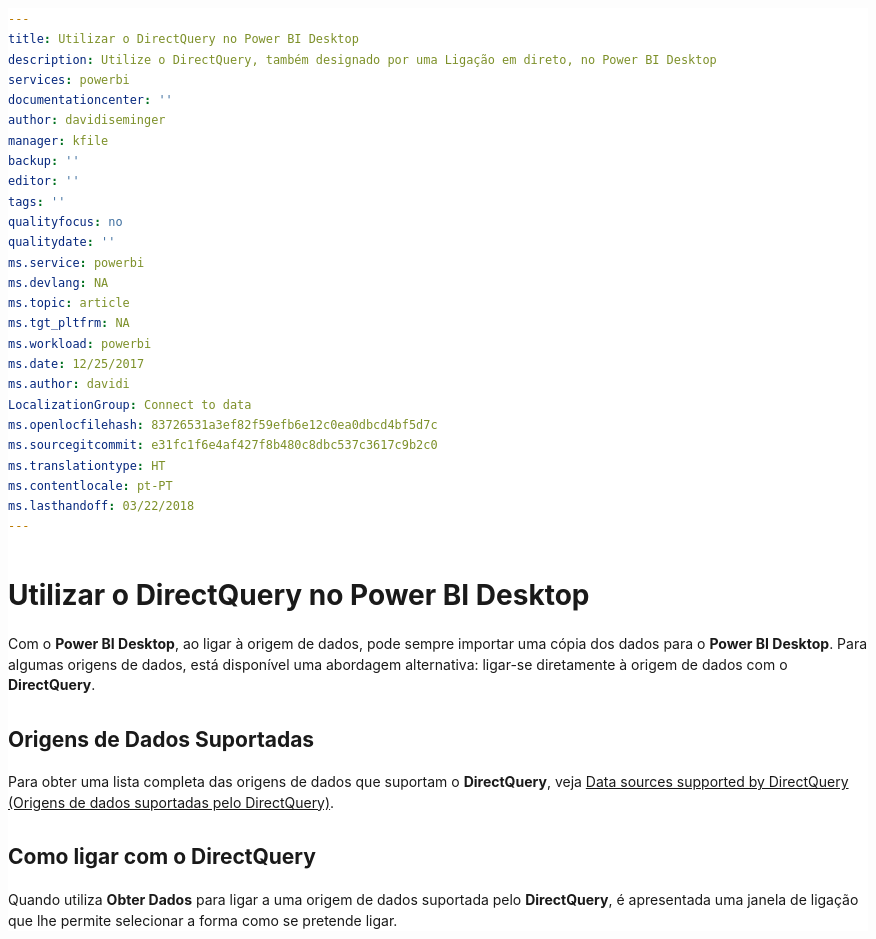 ```yaml
---
title: Utilizar o DirectQuery no Power BI Desktop
description: Utilize o DirectQuery, também designado por uma Ligação em direto, no Power BI Desktop
services: powerbi
documentationcenter: ''
author: davidiseminger
manager: kfile
backup: ''
editor: ''
tags: ''
qualityfocus: no
qualitydate: ''
ms.service: powerbi
ms.devlang: NA
ms.topic: article
ms.tgt_pltfrm: NA
ms.workload: powerbi
ms.date: 12/25/2017
ms.author: davidi
LocalizationGroup: Connect to data
ms.openlocfilehash: 83726531a3ef82f59efb6e12c0ea0dbcd4bf5d7c
ms.sourcegitcommit: e31fc1f6e4af427f8b480c8dbc537c3617c9b2c0
ms.translationtype: HT
ms.contentlocale: pt-PT
ms.lasthandoff: 03/22/2018
---
```

# <a name="use-directquery-in-power-bi-desktop"></a>Utilizar o DirectQuery no Power BI Desktop
Com o **Power BI Desktop**, ao ligar à origem de dados, pode sempre importar uma cópia dos dados para o **Power BI Desktop**. Para algumas origens de dados, está disponível uma abordagem alternativa: ligar-se diretamente à origem de dados com o **DirectQuery**.

## <a name="supported-data-sources"></a>Origens de Dados Suportadas
Para obter uma lista completa das origens de dados que suportam o **DirectQuery**, veja [Data sources supported by DirectQuery (Origens de dados suportadas pelo DirectQuery)](desktop-directquery-data-sources.md).

## <a name="how-to-connect-using-directquery"></a>Como ligar com o DirectQuery
Quando utiliza **Obter Dados** para ligar a uma origem de dados suportada pelo **DirectQuery**, é apresentada uma janela de ligação que lhe permite selecionar a forma como se pretende ligar.  
